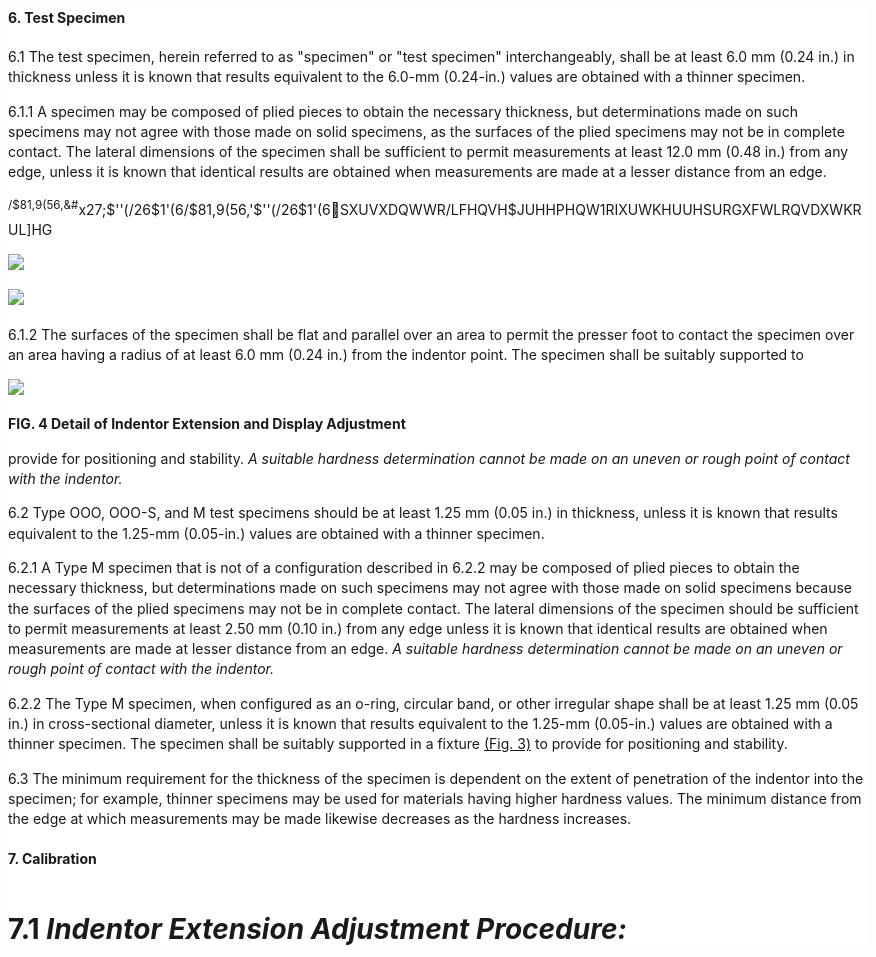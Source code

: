 #### **6. Test Specimen**

6.1 The test specimen, herein referred to as "specimen" or "test specimen" interchangeably, shall be at least 6.0 mm (0.24 in.) in thickness unless it is known that results equivalent to the 6.0-mm (0.24-in.) values are obtained with a thinner specimen.

6.1.1 A specimen may be composed of plied pieces to obtain the necessary thickness, but determinations made on such specimens may not agree with those made on solid specimens, as the surfaces of the plied specimens may not be in complete contact. The lateral dimensions of the specimen shall be sufficient to permit measurements at least 12.0 mm (0.48 in.) from any edge, unless it is known that identical results are obtained when measurements are made at a lesser distance from an edge.

<sup>/\$81,9(56,&#</sup>x27;\$''(/26\$1'(6/\$81,9(56,'\$''(/26\$1'(6SXUVXDQWWR/LFHQVH\$JUHHPHQW1RIXUWKHUUHSURGXFWLRQVDXWKRUL]HG

<span id="page-5-0"></span>![](_page_5_Figure_0.jpeg)

![](_page_5_Figure_2.jpeg)

6.1.2 The surfaces of the specimen shall be flat and parallel over an area to permit the presser foot to contact the specimen over an area having a radius of at least 6.0 mm (0.24 in.) from the indentor point. The specimen shall be suitably supported to

<span id="page-6-0"></span>![](_page_6_Figure_1.jpeg)

**FIG. 4 Detail of Indentor Extension and Display Adjustment**

provide for positioning and stability. *A suitable hardness determination cannot be made on an uneven or rough point of contact with the indentor.*

6.2 Type OOO, OOO-S, and M test specimens should be at least 1.25 mm (0.05 in.) in thickness, unless it is known that results equivalent to the 1.25-mm (0.05-in.) values are obtained with a thinner specimen.

6.2.1 A Type M specimen that is not of a configuration described in 6.2.2 may be composed of plied pieces to obtain the necessary thickness, but determinations made on such specimens may not agree with those made on solid specimens because the surfaces of the plied specimens may not be in complete contact. The lateral dimensions of the specimen should be sufficient to permit measurements at least 2.50 mm (0.10 in.) from any edge unless it is known that identical results are obtained when measurements are made at lesser distance from an edge. *A suitable hardness determination cannot be made on an uneven or rough point of contact with the indentor.*

6.2.2 The Type M specimen, when configured as an o-ring, circular band, or other irregular shape shall be at least 1.25 mm (0.05 in.) in cross-sectional diameter, unless it is known that results equivalent to the 1.25-mm (0.05-in.) values are obtained with a thinner specimen. The specimen shall be suitably supported in a fixture [\(Fig. 3\)](#page-5-0) to provide for positioning and stability.

6.3 The minimum requirement for the thickness of the specimen is dependent on the extent of penetration of the indentor into the specimen; for example, thinner specimens may be used for materials having higher hardness values. The minimum distance from the edge at which measurements may be made likewise decreases as the hardness increases.

#### **7. Calibration**

# 7.1 *Indentor Extension Adjustment Procedure:*
